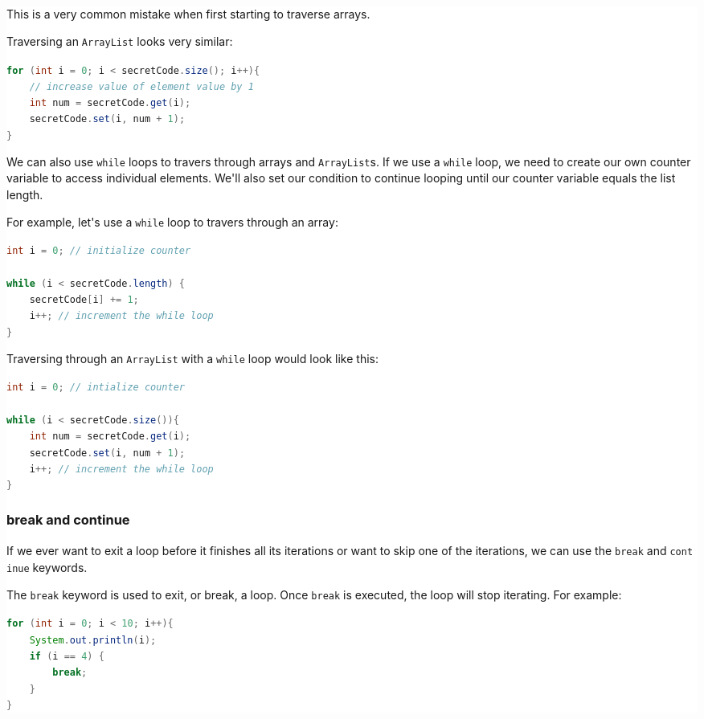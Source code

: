 This is a very common mistake when first starting to traverse arrays.

Traversing an `ArrayList` looks very similar:

```java linenums="1"
for (int i = 0; i < secretCode.size(); i++){
    // increase value of element value by 1
    int num = secretCode.get(i);
    secretCode.set(i, num + 1);
}
```

We can also use `while` loops to travers through arrays and `ArrayList`s. If we
use a `while` loop, we need to create our own counter variable to access
individual elements. We'll also set our condition to continue looping until our
counter variable equals the list length.

For example, let's use a `while` loop to travers through an array:

```java linenums="1"
int i = 0; // initialize counter

while (i < secretCode.length) {
    secretCode[i] += 1;
    i++; // increment the while loop
}
```

Traversing through an `ArrayList` with a `while` loop would look like this:

```java linenums="1"
int i = 0; // intialize counter

while (i < secretCode.size()){
    int num = secretCode.get(i);
    secretCode.set(i, num + 1);
    i++; // increment the while loop
}
```

### break and continue

If we ever want to exit a loop before it finishes all its iterations or want to
skip one of the iterations, we can use the `break` and `continue` keywords.

The `break` keyword is used to exit, or break, a loop. Once `break` is executed,
the loop will stop iterating. For example:

```java linenums="1"
for (int i = 0; i < 10; i++){
    System.out.println(i);
    if (i == 4) {
        break;
    }
}
```
